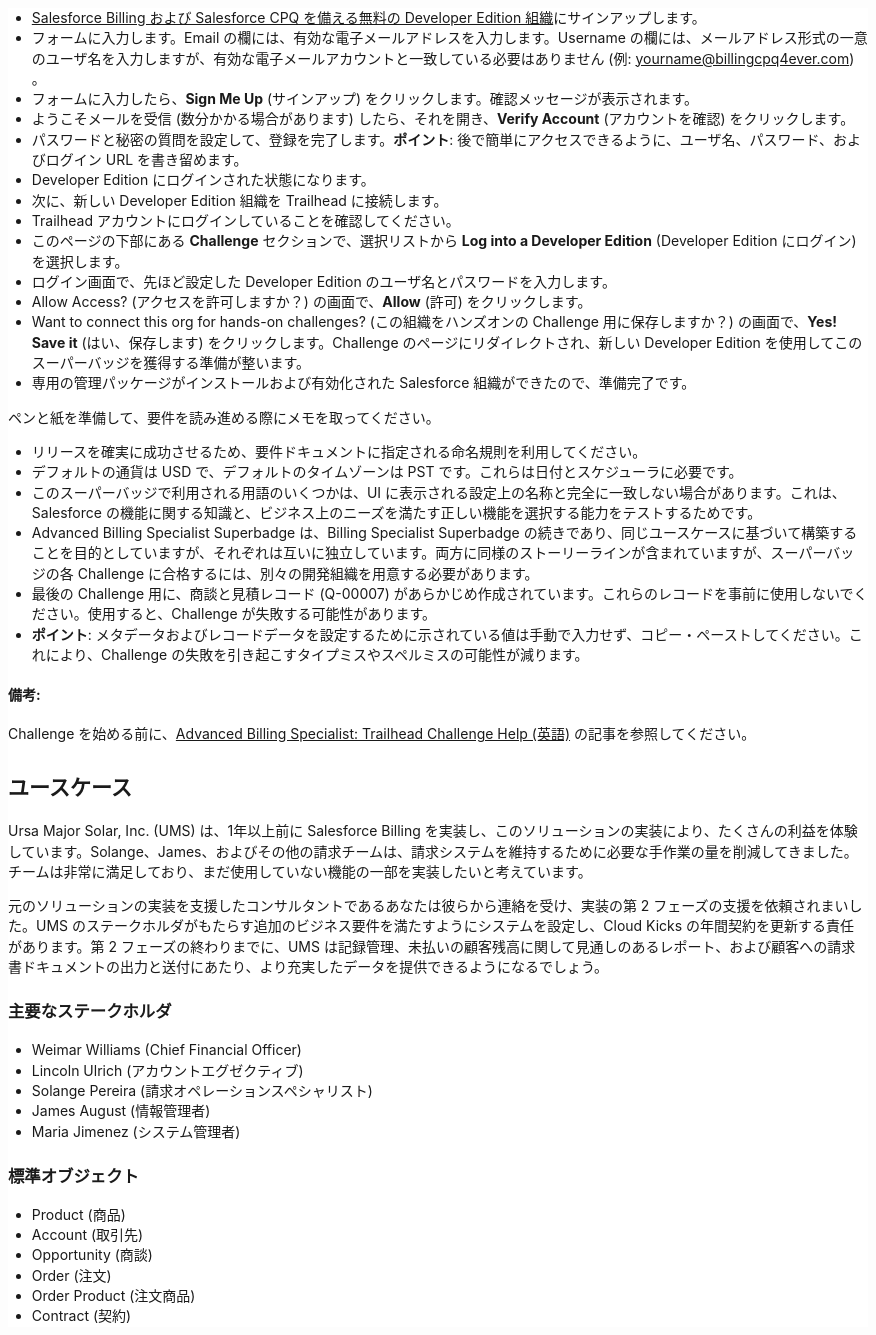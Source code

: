 * [Salesforce Billing および Salesforce CPQ を備える無料の Developer Edition 組織](https://developer.salesforce.com/promotions/orgs/advbillingspecialist)にサインアップします。
* フォームに入力します。Email の欄には、有効な電子メールアドレスを入力します。Username の欄には、メールアドレス形式の一意のユーザ名を入力しますが、有効な電子メールアカウントと一致している必要はありません (例: yourname@billingcpq4ever.com) 。
* フォームに入力したら、**Sign Me Up** (サインアップ) をクリックします。確認メッセージが表示されます。
* ようこそメールを受信 (数分かかる場合があります) したら、それを開き、**Verify Account** (アカウントを確認) をクリックします。
* パスワードと秘密の質問を設定して、登録を完了します。**ポイント**: 後で簡単にアクセスできるように、ユーザ名、パスワード、およびログイン URL を書き留めます。
* Developer Edition にログインされた状態になります。
* 次に、新しい Developer Edition 組織を Trailhead に接続します。
* Trailhead アカウントにログインしていることを確認してください。
* このページの下部にある **Challenge** セクションで、選択リストから **Log into a Developer Edition** (Developer Edition にログイン) を選択します。
* ログイン画面で、先ほど設定した Developer Edition のユーザ名とパスワードを入力します。
* Allow Access? (アクセスを許可しますか？) の画面で、**Allow** (許可) をクリックします。
* Want to connect this org for hands-on challenges? (この組織をハンズオンの Challenge 用に保存しますか？) の画面で、**Yes! Save it** (はい、保存します) をクリックします。Challenge のページにリダイレクトされ、新しい Developer Edition を使用してこのスーパーバッジを獲得する準備が整います。
* 専用の管理パッケージがインストールおよび有効化された Salesforce 組織ができたので、準備完了です。

ペンと紙を準備して、要件を読み進める際にメモを取ってください。

* リリースを確実に成功させるため、要件ドキュメントに指定される命名規則を利用してください。
* デフォルトの通貨は USD で、デフォルトのタイムゾーンは PST です。これらは日付とスケジューラに必要です。
* このスーパーバッジで利用される用語のいくつかは、UI に表示される設定上の名称と完全に一致しない場合があります。これは、Salesforce の機能に関する知識と、ビジネス上のニーズを満たす正しい機能を選択する能力をテストするためです。
* Advanced Billing Specialist Superbadge は、Billing Specialist Superbadge の続きであり、同じユースケースに基づいて構築することを目的としていますが、それぞれは互いに独立しています。両方に同様のストーリーラインが含まれていますが、スーパーバッジの各 Challenge に合格するには、別々の開発組織を用意する必要があります。
* 最後の Challenge 用に、商談と見積レコード (Q-00007) があらかじめ作成されています。これらのレコードを事前に使用しないでください。使用すると、Challenge が失敗する可能性があります。
* **ポイント**: メタデータおよびレコードデータを設定するために示されている値は手動で入力せず、コピー・ペーストしてください。これにより、Challenge の失敗を引き起こすタイプミスやスペルミスの可能性が減ります。

#### 備考:
Challenge を始める前に、[Advanced Billing Specialist: Trailhead Challenge Help (英語)](https://trailhead.salesforce.com/help?article=Advanced-Billing-Specialist-Superbadge-Challenge-Help) の記事を参照してください。

## ユースケース
Ursa Major Solar, Inc. (UMS) は、1年以上前に Salesforce Billing を実装し、このソリューションの実装により、たくさんの利益を体験しています。Solange、James、およびその他の請求チームは、請求システムを維持するために必要な手作業の量を削減してきました。チームは非常に満足しており、まだ使用していない機能の一部を実装したいと考えています。

元のソリューションの実装を支援したコンサルタントであるあなたは彼らから連絡を受け、実装の第 2 フェーズの支援を依頼されまいした。UMS のステークホルダがもたらす追加のビジネス要件を満たすようにシステムを設定し、Cloud Kicks の年間契約を更新する責任があります。第 2 フェーズの終わりまでに、UMS は記録管理、未払いの顧客残高に関して見通しのあるレポート、および顧客への請求書ドキュメントの出力と送付にあたり、より充実したデータを提供できるようになるでしょう。

### 主要なステークホルダ
- Weimar Williams (Chief Financial Officer)
- Lincoln Ulrich (アカウントエグゼクティブ)
- Solange Pereira (請求オペレーションスペシャリスト)
- James August (情報管理者)
- Maria Jimenez (システム管理者)

### 標準オブジェクト
- Product (商品)
- Account (取引先)
- Opportunity (商談)
- Order (注文)
- Order Product (注文商品)
- Contract (契約)
